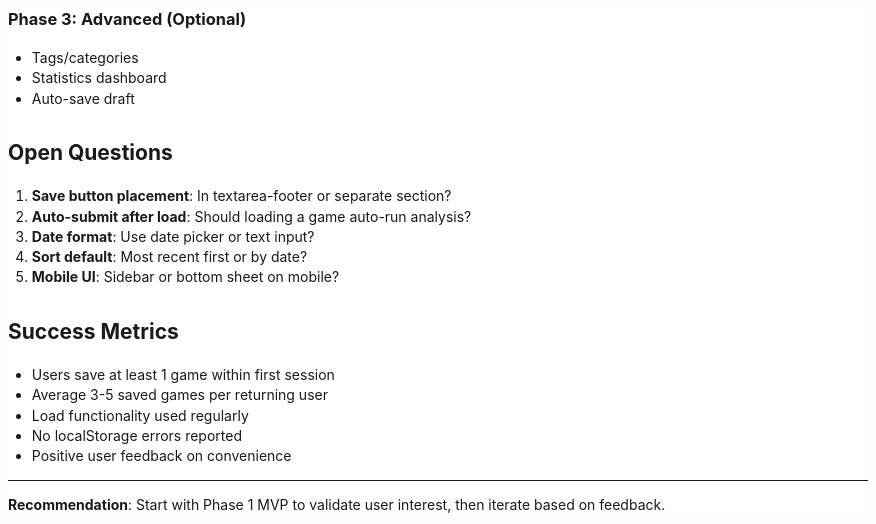 ### Phase 3: Advanced (Optional)
- Tags/categories
- Statistics dashboard
- Auto-save draft

## Open Questions

1. **Save button placement**: In textarea-footer or separate section?
2. **Auto-submit after load**: Should loading a game auto-run analysis?
3. **Date format**: Use date picker or text input?
4. **Sort default**: Most recent first or by date?
5. **Mobile UI**: Sidebar or bottom sheet on mobile?

## Success Metrics

- Users save at least 1 game within first session
- Average 3-5 saved games per returning user
- Load functionality used regularly
- No localStorage errors reported
- Positive user feedback on convenience

---

**Recommendation**: Start with Phase 1 MVP to validate user interest, then iterate based on feedback.
